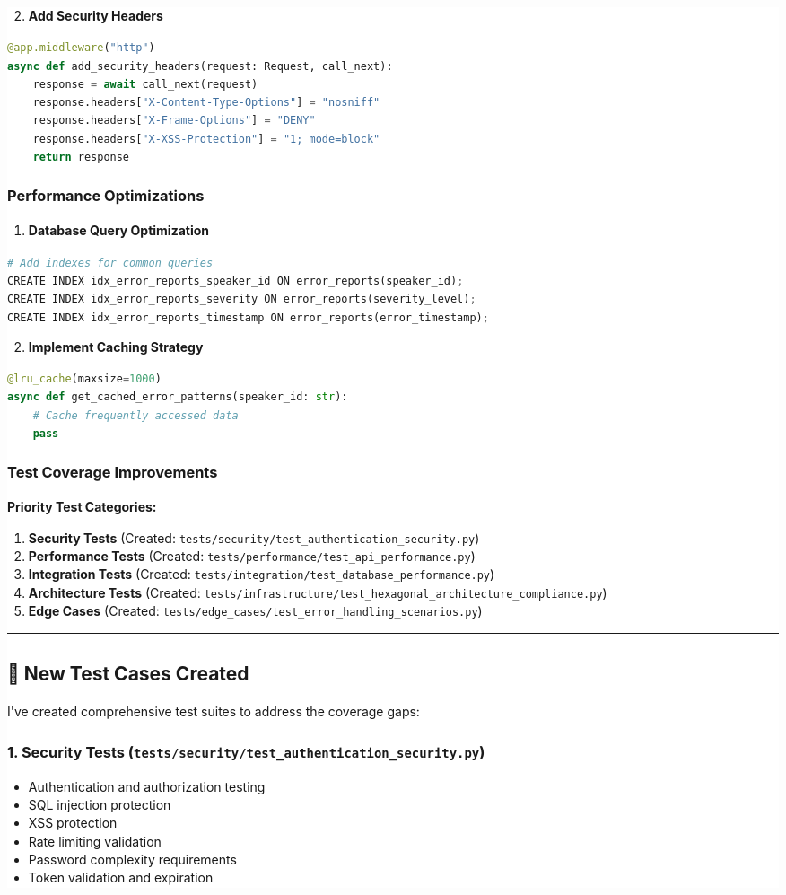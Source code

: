 2. **Add Security Headers**
```python
@app.middleware("http")
async def add_security_headers(request: Request, call_next):
    response = await call_next(request)
    response.headers["X-Content-Type-Options"] = "nosniff"
    response.headers["X-Frame-Options"] = "DENY"
    response.headers["X-XSS-Protection"] = "1; mode=block"
    return response
```

### Performance Optimizations

1. **Database Query Optimization**
```python
# Add indexes for common queries
CREATE INDEX idx_error_reports_speaker_id ON error_reports(speaker_id);
CREATE INDEX idx_error_reports_severity ON error_reports(severity_level);
CREATE INDEX idx_error_reports_timestamp ON error_reports(error_timestamp);
```

2. **Implement Caching Strategy**
```python
@lru_cache(maxsize=1000)
async def get_cached_error_patterns(speaker_id: str):
    # Cache frequently accessed data
    pass
```

### Test Coverage Improvements

**Priority Test Categories:**
1. **Security Tests** (Created: `tests/security/test_authentication_security.py`)
2. **Performance Tests** (Created: `tests/performance/test_api_performance.py`)
3. **Integration Tests** (Created: `tests/integration/test_database_performance.py`)
4. **Architecture Tests** (Created: `tests/infrastructure/test_hexagonal_architecture_compliance.py`)
5. **Edge Cases** (Created: `tests/edge_cases/test_error_handling_scenarios.py`)

---

## 🧪 New Test Cases Created

I've created comprehensive test suites to address the coverage gaps:

### 1. Security Tests (`tests/security/test_authentication_security.py`)
- Authentication and authorization testing
- SQL injection protection
- XSS protection
- Rate limiting validation
- Password complexity requirements
- Token validation and expiration
